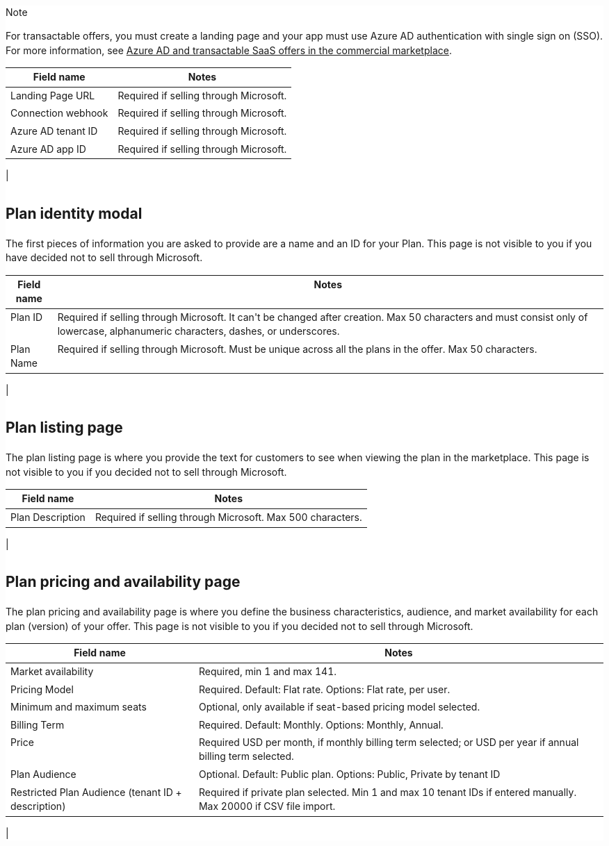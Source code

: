 > [!NOTE]
> For transactable offers, you must create a landing page and your app must use Azure AD authentication with single sign on (SSO). For more information, see [Azure AD and transactable SaaS offers in the commercial marketplace](../azure-ad-saas.md).

| Field name | Notes |  
| ---------------- | -----------| 
| Landing Page URL | Required if selling through Microsoft. |
| Connection webhook | Required if selling through Microsoft. |
| Azure AD tenant ID | Required if selling through Microsoft. |
| Azure AD app ID | Required if selling through Microsoft. |
|

## Plan identity modal

The first pieces of information you are asked to provide are a name and an ID for your Plan. This page is not visible to you if you have decided not to sell through Microsoft.

| Field name | Notes |  
| ---------------- | -----------|
| Plan ID  | Required if selling through Microsoft. It can't be changed after creation. Max 50 characters and must consist only of lowercase, alphanumeric characters, dashes, or underscores. |
| Plan Name  | Required if selling through Microsoft. Must be unique across all the plans in the offer. Max 50 characters. |
|

## Plan listing page

The plan listing page is where you provide the text for customers to see when viewing the plan in the marketplace. This page is not visible to you if you decided not to sell through Microsoft.

| Field name | Notes |  
| ---------------- | -----------|
| Plan Description   | Required if selling through Microsoft. Max 500 characters. |
|

## Plan pricing and availability page

The plan pricing and availability page is where you define the business characteristics, audience, and market availability for each plan (version) of your offer. This page is not visible to you if you decided not to sell through Microsoft.

| Field name | Notes |
| ---------------- | -----------|
| Market availability  | Required, min 1 and max 141. |
| Pricing Model  | Required. Default: Flat rate. Options: Flat rate, per user. |
| Minimum and maximum seats  | Optional, only available if seat-based pricing model selected. |
| Billing Term  | Required. Default: Monthly. Options: Monthly, Annual. |
| Price  | Required USD per month, if monthly billing term selected; or USD per year if annual billing term selected. |
| Plan Audience  | Optional. Default: Public plan. Options: Public, Private by tenant ID |
| Restricted Plan Audience (tenant ID + description)  | Required if private plan selected. Min 1 and max 10 tenant IDs if entered manually. Max 20000 if CSV file import. |
|
